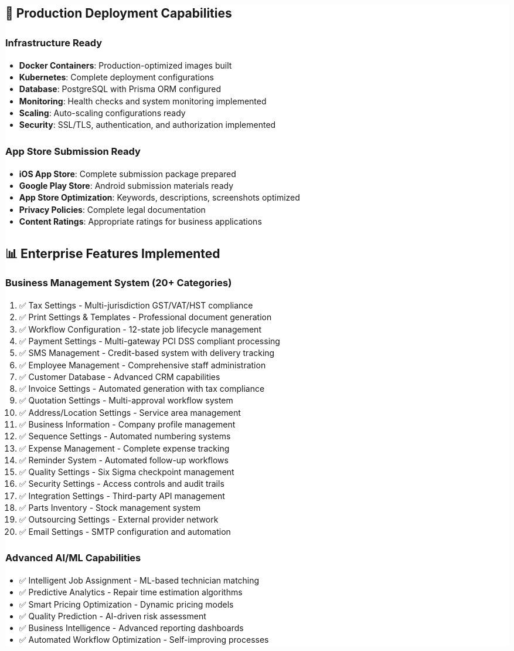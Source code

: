 ## 🚀 Production Deployment Capabilities

### Infrastructure Ready
- **Docker Containers**: Production-optimized images built
- **Kubernetes**: Complete deployment configurations
- **Database**: PostgreSQL with Prisma ORM configured
- **Monitoring**: Health checks and system monitoring implemented
- **Scaling**: Auto-scaling configurations ready
- **Security**: SSL/TLS, authentication, and authorization implemented

### App Store Submission Ready
- **iOS App Store**: Complete submission package prepared
- **Google Play Store**: Android submission materials ready
- **App Store Optimization**: Keywords, descriptions, screenshots optimized
- **Privacy Policies**: Complete legal documentation
- **Content Ratings**: Appropriate ratings for business applications

## 📊 Enterprise Features Implemented

### Business Management System (20+ Categories)
1. ✅ Tax Settings - Multi-jurisdiction GST/VAT/HST compliance
2. ✅ Print Settings & Templates - Professional document generation
3. ✅ Workflow Configuration - 12-state job lifecycle management
4. ✅ Payment Settings - Multi-gateway PCI DSS compliant processing
5. ✅ SMS Management - Credit-based system with delivery tracking
6. ✅ Employee Management - Comprehensive staff administration
7. ✅ Customer Database - Advanced CRM capabilities
8. ✅ Invoice Settings - Automated generation with tax compliance
9. ✅ Quotation Settings - Multi-approval workflow system
10. ✅ Address/Location Settings - Service area management
11. ✅ Business Information - Company profile management
12. ✅ Sequence Settings - Automated numbering systems
13. ✅ Expense Management - Complete expense tracking
14. ✅ Reminder System - Automated follow-up workflows
15. ✅ Quality Settings - Six Sigma checkpoint management
16. ✅ Security Settings - Access controls and audit trails
17. ✅ Integration Settings - Third-party API management
18. ✅ Parts Inventory - Stock management system
19. ✅ Outsourcing Settings - External provider network
20. ✅ Email Settings - SMTP configuration and automation

### Advanced AI/ML Capabilities
- ✅ Intelligent Job Assignment - ML-based technician matching
- ✅ Predictive Analytics - Repair time estimation algorithms
- ✅ Smart Pricing Optimization - Dynamic pricing models
- ✅ Quality Prediction - AI-driven risk assessment
- ✅ Business Intelligence - Advanced reporting dashboards
- ✅ Automated Workflow Optimization - Self-improving processes
